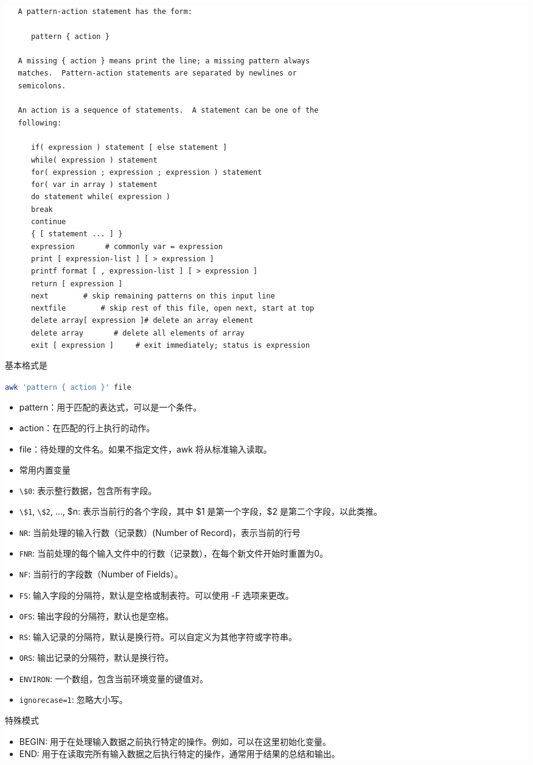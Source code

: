        A pattern-action statement has the form:

          pattern { action }

       A missing { action } means print the line; a missing pattern always
       matches.  Pattern-action statements are separated by newlines or
       semicolons.

       An action is a sequence of statements.  A statement can be one of the
       following:

          if( expression ) statement [ else statement ]
          while( expression ) statement
          for( expression ; expression ; expression ) statement
          for( var in array ) statement
          do statement while( expression )
          break
          continue
          { [ statement ... ] }
          expression       # commonly var = expression
          print [ expression-list ] [ > expression ]
          printf format [ , expression-list ] [ > expression ]
          return [ expression ]
          next        # skip remaining patterns on this input line
          nextfile        # skip rest of this file, open next, start at top
          delete array[ expression ]# delete an array element
          delete array       # delete all elements of array
          exit [ expression ]     # exit immediately; status is expression

基本格式是

```bash
awk 'pattern { action }' file
```

- pattern：用于匹配的表达式，可以是一个条件。
- action：在匹配的行上执行的动作。
- file：待处理的文件名。如果不指定文件，awk 将从标准输入读取。

- 常用内置变量
- `\$0`: 表示整行数据，包含所有字段。
- `\$1`, `\$2`, ..., $n: 表示当前行的各个字段，其中 \$1 是第一个字段，\$2 是第二个字段，以此类推。
- `NR`: 当前处理的输入行数（记录数）(Number of Record)，表示当前的行号
- `FNR`: 当前处理的每个输入文件中的行数（记录数），在每个新文件开始时重置为0。
- `NF`: 当前行的字段数（Number of Fields）。
- `FS`: 输入字段的分隔符，默认是空格或制表符。可以使用 -F 选项来更改。
- `OFS`: 输出字段的分隔符，默认也是空格。
- `RS`: 输入记录的分隔符，默认是换行符。可以自定义为其他字符或字符串。
- `ORS`: 输出记录的分隔符，默认是换行符。
- `ENVIRON`: 一个数组，包含当前环境变量的键值对。
- `ignorecase=1`: 忽略大小写。

特殊模式

- BEGIN: 用于在处理输入数据之前执行特定的操作。例如，可以在这里初始化变量。
- END: 用于在读取完所有输入数据之后执行特定的操作，通常用于结果的总结和输出。
